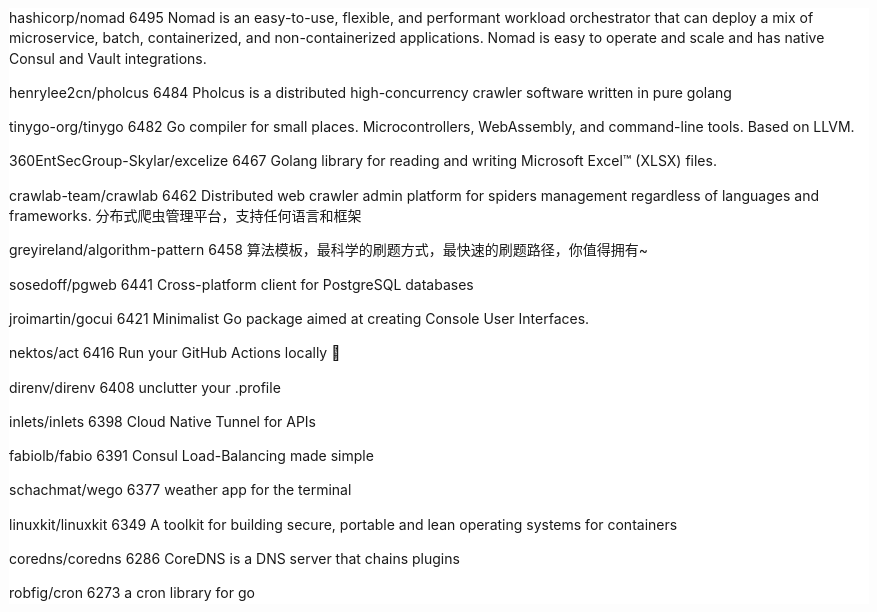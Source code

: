 
hashicorp/nomad                            6495
Nomad is an easy-to-use, flexible, and performant workload orchestrator that can deploy a mix of microservice, batch, containerized, and non-containerized applications. Nomad is easy to operate and scale and has native Consul and Vault integrations.


henrylee2cn/pholcus                        6484
Pholcus is a distributed high-concurrency crawler software written in pure golang


tinygo-org/tinygo                          6482
Go compiler for small places. Microcontrollers, WebAssembly, and command-line tools. Based on LLVM.


360EntSecGroup-Skylar/excelize             6467
Golang library for reading and writing Microsoft Excel™ (XLSX) files.


crawlab-team/crawlab                       6462
Distributed web crawler admin platform for spiders management regardless of languages and frameworks. 分布式爬虫管理平台，支持任何语言和框架


greyireland/algorithm-pattern              6458
算法模板，最科学的刷题方式，最快速的刷题路径，你值得拥有~


sosedoff/pgweb                             6441
Cross-platform client for PostgreSQL databases


jroimartin/gocui                           6421
Minimalist Go package aimed at creating Console User Interfaces.


nektos/act                                 6416
Run your GitHub Actions locally 🚀


direnv/direnv                              6408
unclutter your .profile


inlets/inlets                              6398
Cloud Native Tunnel for APIs


fabiolb/fabio                              6391
Consul Load-Balancing made simple


schachmat/wego                             6377
weather app for the terminal


linuxkit/linuxkit                          6349
A toolkit for building secure, portable and lean operating systems for containers


coredns/coredns                            6286
CoreDNS is a DNS server that chains plugins


robfig/cron                                6273
a cron library for go
